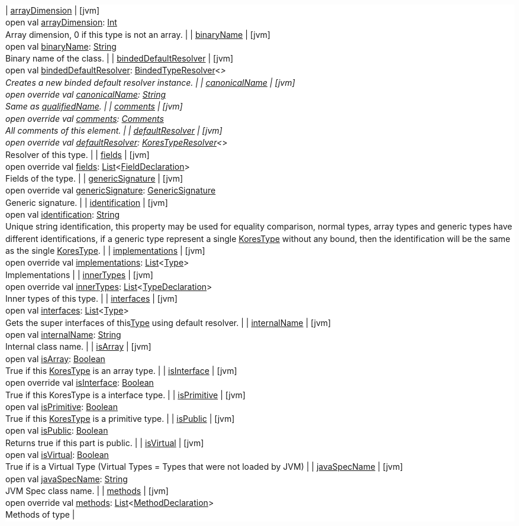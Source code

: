 | [arrayDimension](index.md#870130575%2FProperties%2F-1216412040) | [jvm]<br>open val [arrayDimension](index.md#870130575%2FProperties%2F-1216412040): [Int](https://kotlinlang.org/api/latest/jvm/stdlib/kotlin/-int/index.html)<br>Array dimension, 0 if this type is not an array. |
| [binaryName](index.md#-1002100528%2FProperties%2F-1216412040) | [jvm]<br>open val [binaryName](index.md#-1002100528%2FProperties%2F-1216412040): [String](https://kotlinlang.org/api/latest/jvm/stdlib/kotlin/-string/index.html)<br>Binary name of the class. |
| [bindedDefaultResolver](index.md#1610019539%2FProperties%2F-1216412040) | [jvm]<br>open val [bindedDefaultResolver](index.md#1610019539%2FProperties%2F-1216412040): [BindedTypeResolver](../../com.koresframework.kores.type/-binded-type-resolver/index.md)<*><br>Creates a new binded default resolver instance. |
| [canonicalName](index.md#-246607649%2FProperties%2F-1216412040) | [jvm]<br>open override val [canonicalName](index.md#-246607649%2FProperties%2F-1216412040): [String](https://kotlinlang.org/api/latest/jvm/stdlib/kotlin/-string/index.html)<br>Same as [qualifiedName](../-type-declaration/qualified-name.md). |
| [comments](comments.md) | [jvm]<br>open override val [comments](comments.md): [Comments](../../com.koresframework.kores.base.comment/-comments/index.md)<br>All comments of this element. |
| [defaultResolver](index.md#-220511785%2FProperties%2F-1216412040) | [jvm]<br>open override val [defaultResolver](index.md#-220511785%2FProperties%2F-1216412040): [KoresTypeResolver](../../com.koresframework.kores.type/-kores-type-resolver/index.md)<*><br>Resolver of this type. |
| [fields](fields.md) | [jvm]<br>open override val [fields](fields.md): [List](https://kotlinlang.org/api/latest/jvm/stdlib/kotlin.collections/-list/index.html)<[FieldDeclaration](../-field-declaration/index.md)><br>Fields of the type. |
| [genericSignature](generic-signature.md) | [jvm]<br>open override val [genericSignature](generic-signature.md): [GenericSignature](../../com.koresframework.kores.generic/-generic-signature/index.md)<br>Generic signature. |
| [identification](index.md#1088253774%2FProperties%2F-1216412040) | [jvm]<br>open val [identification](index.md#1088253774%2FProperties%2F-1216412040): [String](https://kotlinlang.org/api/latest/jvm/stdlib/kotlin/-string/index.html)<br>Unique string identification, this property may be used for equality comparison, normal types, array types and generic types have different identifications, if a generic type represent a single [KoresType](../../com.koresframework.kores.type/-kores-type/index.md) without any bound, then the identification will be the same as the single [KoresType](../../com.koresframework.kores.type/-kores-type/index.md). |
| [implementations](implementations.md) | [jvm]<br>open override val [implementations](implementations.md): [List](https://kotlinlang.org/api/latest/jvm/stdlib/kotlin.collections/-list/index.html)<[Type](https://docs.oracle.com/javase/8/docs/api/java/lang/reflect/Type.html)><br>Implementations |
| [innerTypes](inner-types.md) | [jvm]<br>open override val [innerTypes](inner-types.md): [List](https://kotlinlang.org/api/latest/jvm/stdlib/kotlin.collections/-list/index.html)<[TypeDeclaration](../-type-declaration/index.md)><br>Inner types of this type. |
| [interfaces](index.md#247066722%2FProperties%2F-1216412040) | [jvm]<br>open val [interfaces](index.md#247066722%2FProperties%2F-1216412040): [List](https://kotlinlang.org/api/latest/jvm/stdlib/kotlin.collections/-list/index.html)<[Type](https://docs.oracle.com/javase/8/docs/api/java/lang/reflect/Type.html)><br>Gets the super interfaces of this[Type](https://docs.oracle.com/javase/8/docs/api/java/lang/reflect/Type.html) using default resolver. |
| [internalName](index.md#609174484%2FProperties%2F-1216412040) | [jvm]<br>open val [internalName](index.md#609174484%2FProperties%2F-1216412040): [String](https://kotlinlang.org/api/latest/jvm/stdlib/kotlin/-string/index.html)<br>Internal class name. |
| [isArray](index.md#-898896401%2FProperties%2F-1216412040) | [jvm]<br>open val [isArray](index.md#-898896401%2FProperties%2F-1216412040): [Boolean](https://kotlinlang.org/api/latest/jvm/stdlib/kotlin/-boolean/index.html)<br>True if this [KoresType](../../com.koresframework.kores.type/-kores-type/index.md) is an array type. |
| [isInterface](is-interface.md) | [jvm]<br>open override val [isInterface](is-interface.md): [Boolean](https://kotlinlang.org/api/latest/jvm/stdlib/kotlin/-boolean/index.html)<br>True if this KoresType is a interface type. |
| [isPrimitive](index.md#-716471903%2FProperties%2F-1216412040) | [jvm]<br>open val [isPrimitive](index.md#-716471903%2FProperties%2F-1216412040): [Boolean](https://kotlinlang.org/api/latest/jvm/stdlib/kotlin/-boolean/index.html)<br>True if this [KoresType](../../com.koresframework.kores.type/-kores-type/index.md) is a primitive type. |
| [isPublic](index.md#762151017%2FProperties%2F-1216412040) | [jvm]<br>open val [isPublic](index.md#762151017%2FProperties%2F-1216412040): [Boolean](https://kotlinlang.org/api/latest/jvm/stdlib/kotlin/-boolean/index.html)<br>Returns true if this part is public. |
| [isVirtual](index.md#861445821%2FProperties%2F-1216412040) | [jvm]<br>open val [isVirtual](index.md#861445821%2FProperties%2F-1216412040): [Boolean](https://kotlinlang.org/api/latest/jvm/stdlib/kotlin/-boolean/index.html)<br>True if is a Virtual Type (Virtual Types = Types that were not loaded by JVM) |
| [javaSpecName](index.md#1254456724%2FProperties%2F-1216412040) | [jvm]<br>open val [javaSpecName](index.md#1254456724%2FProperties%2F-1216412040): [String](https://kotlinlang.org/api/latest/jvm/stdlib/kotlin/-string/index.html)<br>JVM Spec class name. |
| [methods](methods.md) | [jvm]<br>open override val [methods](methods.md): [List](https://kotlinlang.org/api/latest/jvm/stdlib/kotlin.collections/-list/index.html)<[MethodDeclaration](../-method-declaration/index.md)><br>Methods of type |